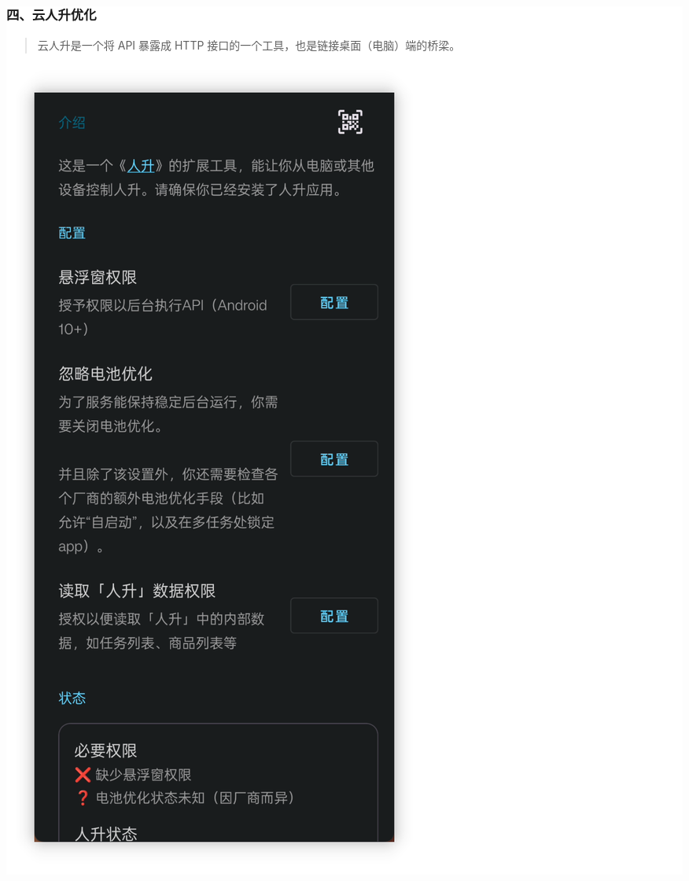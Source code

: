 

### 四、云人升优化

>  云人升是一个将 API 暴露成 HTTP 接口的一个工具，也是链接桌面（电脑）端的桥梁。

![image-20250102230004797](./_media/198/image-20250102230004797.png)
